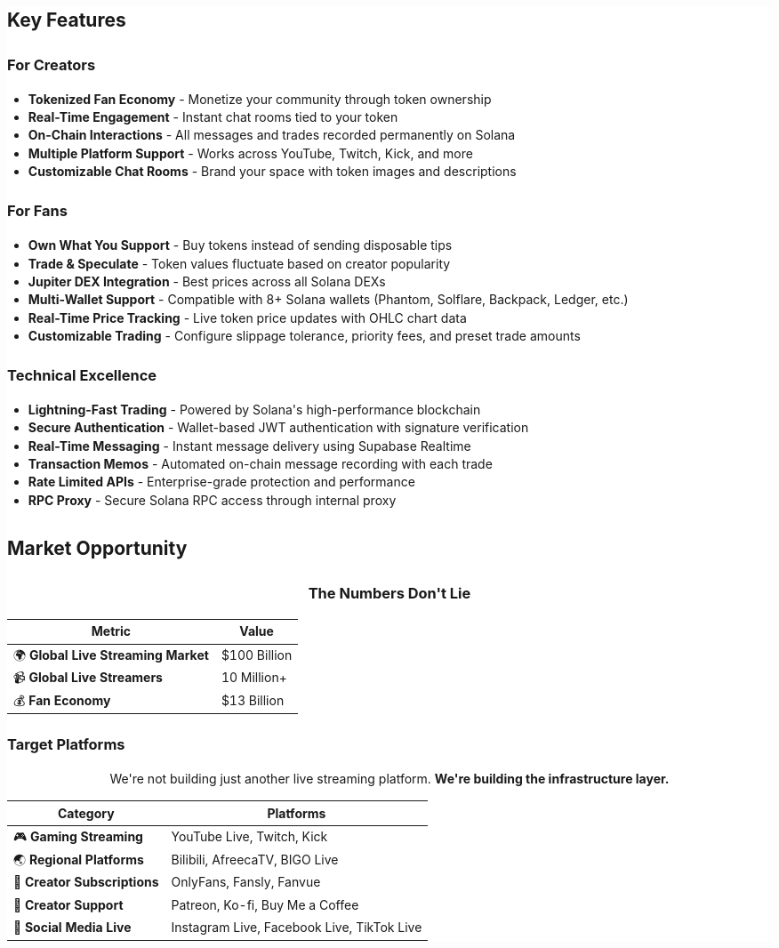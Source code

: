 ## Key Features

### For Creators
- **Tokenized Fan Economy** - Monetize your community through token ownership
- **Real-Time Engagement** - Instant chat rooms tied to your token
- **On-Chain Interactions** - All messages and trades recorded permanently on Solana
- **Multiple Platform Support** - Works across YouTube, Twitch, Kick, and more
- **Customizable Chat Rooms** - Brand your space with token images and descriptions

### For Fans
- **Own What You Support** - Buy tokens instead of sending disposable tips
- **Trade & Speculate** - Token values fluctuate based on creator popularity
- **Jupiter DEX Integration** - Best prices across all Solana DEXs
- **Multi-Wallet Support** - Compatible with 8+ Solana wallets (Phantom, Solflare, Backpack, Ledger, etc.)
- **Real-Time Price Tracking** - Live token price updates with OHLC chart data
- **Customizable Trading** - Configure slippage tolerance, priority fees, and preset trade amounts

### Technical Excellence
- **Lightning-Fast Trading** - Powered by Solana's high-performance blockchain
- **Secure Authentication** - Wallet-based JWT authentication with signature verification
- **Real-Time Messaging** - Instant message delivery using Supabase Realtime
- **Transaction Memos** - Automated on-chain message recording with each trade
- **Rate Limited APIs** - Enterprise-grade protection and performance
- **RPC Proxy** - Secure Solana RPC access through internal proxy

## Market Opportunity

<div align="center">

### The Numbers Don't Lie

| Metric | Value |
|--------|-------|
| 🌍 **Global Live Streaming Market** | $100 Billion |
| 📹 **Global Live Streamers** | 10 Million+ |
| 💰 **Fan Economy** | $13 Billion |

</div>

### Target Platforms

<div align="center">

We're not building just another live streaming platform. **We're building the infrastructure layer.**

| Category | Platforms |
|----------|-----------|
| 🎮 **Gaming Streaming** | YouTube Live, Twitch, Kick |
| 🌏 **Regional Platforms** | Bilibili, AfreecaTV, BIGO Live |
| 💎 **Creator Subscriptions** | OnlyFans, Fansly, Fanvue |
| 🎨 **Creator Support** | Patreon, Ko-fi, Buy Me a Coffee |
| 📱 **Social Media Live** | Instagram Live, Facebook Live, TikTok Live |
